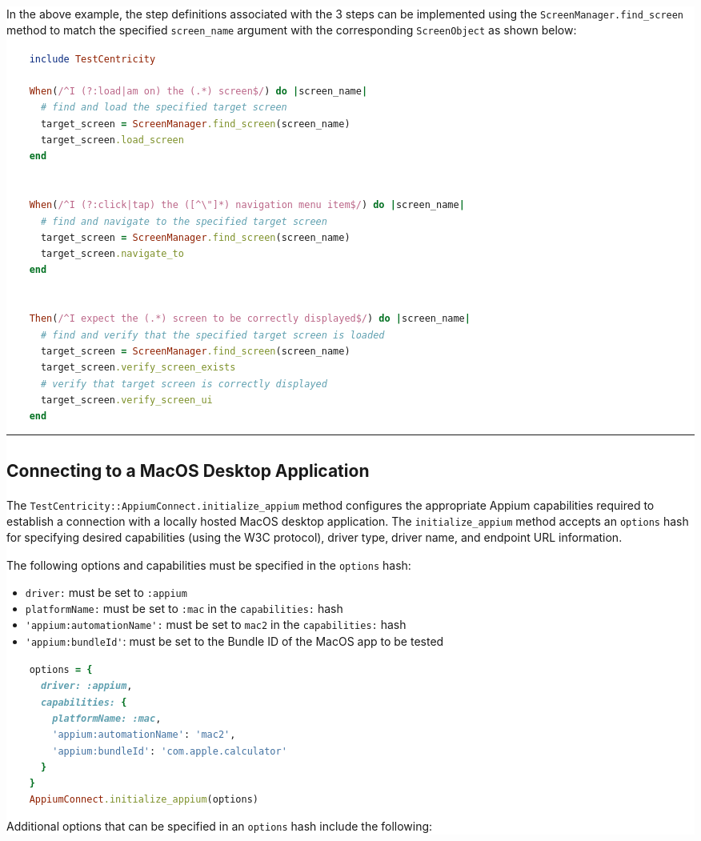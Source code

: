 In the above example, the step definitions associated with the 3 steps can be implemented using the `ScreenManager.find_screen`
method to match the specified `screen_name` argument with the corresponding `ScreenObject` as shown below:
```ruby
    include TestCentricity

    When(/^I (?:load|am on) the (.*) screen$/) do |screen_name|
      # find and load the specified target screen
      target_screen = ScreenManager.find_screen(screen_name)
      target_screen.load_screen
    end
    
    
    When(/^I (?:click|tap) the ([^\"]*) navigation menu item$/) do |screen_name|
      # find and navigate to the specified target screen
      target_screen = ScreenManager.find_screen(screen_name)
      target_screen.navigate_to
    end
    
    
    Then(/^I expect the (.*) screen to be correctly displayed$/) do |screen_name|
      # find and verify that the specified target screen is loaded
      target_screen = ScreenManager.find_screen(screen_name)
      target_screen.verify_screen_exists
      # verify that target screen is correctly displayed
      target_screen.verify_screen_ui
    end
```


---
## Connecting to a MacOS Desktop Application

The `TestCentricity::AppiumConnect.initialize_appium` method configures the appropriate Appium capabilities required to
establish a connection with a locally hosted MacOS desktop application. The `initialize_appium` method accepts an `options`
hash for specifying desired capabilities (using the W3C protocol), driver type, driver name, and endpoint URL information.

The following options and capabilities must be specified in the `options` hash:
- `driver:` must be set to `:appium`
- `platformName:` must be set to `:mac` in the `capabilities:` hash
- `'appium:automationName':` must be set to `mac2` in the `capabilities:` hash
- `'appium:bundleId'`: must be set to the Bundle ID of the MacOS app to be tested

```ruby
    options = {
      driver: :appium,
      capabilities: {
        platformName: :mac,
        'appium:automationName': 'mac2',
        'appium:bundleId': 'com.apple.calculator'
      }
    }
    AppiumConnect.initialize_appium(options)
```
Additional options that can be specified in an `options` hash include the following:
